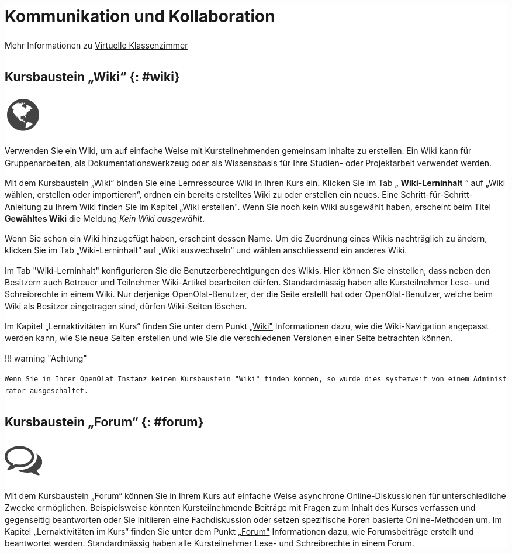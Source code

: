 # Kommunikation und Kollaboration
Mehr Informationen zu [Virtuelle Klassenzimmer](../course_elements/Virtual_classrooms.de.md)

## Kursbaustein „Wiki“ {: #wiki}
![Wiki Icon](../assets/wiki_icon.png)

Verwenden Sie ein Wiki, um auf einfache Weise mit Kursteilnehmenden gemeinsam Inhalte zu erstellen. Ein Wiki kann für Gruppenarbeiten, als Dokumentationswerkzeug oder als Wissensbasis für Ihre Studien- oder Projektarbeit verwendet werden.

Mit dem Kursbaustein „Wiki“ binden Sie eine Lernressource Wiki in Ihren Kurs ein. Klicken Sie im Tab „ **Wiki-Lerninhalt** “ auf „Wiki wählen, erstellen oder importieren“, ordnen ein bereits erstelltes Wiki zu oder erstellen ein neues. Eine Schritt-für-Schritt-Anleitung zu Ihrem Wiki finden Sie im Kapitel [„Wiki erstellen"](../learningresources/Wiki.de.md). Wenn Sie noch kein Wiki ausgewählt haben, erscheint beim Titel **Gewähltes Wiki** die Meldung _Kein Wiki ausgewählt_.

Wenn Sie schon ein Wiki hinzugefügt haben, erscheint dessen Name. Um die Zuordnung eines Wikis nachträglich zu ändern, klicken Sie im Tab „Wiki-Lerninhalt“ auf „Wiki auswechseln“ und wählen anschliessend ein anderes Wiki.

Im Tab "Wiki-Lerninhalt" konfigurieren Sie die Benutzerberechtigungen des Wikis. Hier können Sie einstellen, dass neben den Besitzern auch Betreuer und Teilnehmer Wiki-Artikel bearbeiten dürfen. Standardmässig haben alle Kursteilnehmer Lese- und Schreibrechte in einem Wiki. Nur derjenige OpenOlat-Benutzer, der die Seite erstellt hat oder OpenOlat-Benutzer, welche beim Wiki als Besitzer eingetragen sind, dürfen Wiki-Seiten löschen.

Im Kapitel „Lernaktivitäten im Kurs“ finden Sie unter dem Punkt [„Wiki"](../learningresources/Working_with_Wiki.de.md) Informationen dazu, wie die Wiki-Navigation angepasst werden kann, wie Sie neue Seiten erstellen und wie Sie die verschiedenen Versionen einer Seite betrachten können.

!!! warning "Achtung"

    Wenn Sie in Ihrer OpenOlat Instanz keinen Kursbaustein "Wiki" finden können, so wurde dies systemweit von einem Administrator ausgeschaltet.

## Kursbaustein „Forum“ {: #forum}
![forum icon](../assets/forum_icon.png)

Mit dem Kursbaustein „Forum“ können Sie in Ihrem Kurs auf einfache Weise asynchrone Online-Diskussionen für unterschiedliche Zwecke ermöglichen. Beispielsweise könnten Kursteilnehmende Beiträge mit Fragen zum Inhalt des Kurses verfassen und gegenseitig beantworten oder Sie initiieren eine Fachdiskussion oder setzen spezifische Foren basierte Online-Methoden um. Im Kapitel „Lernaktivitäten im Kurs“ finden Sie unter dem Punkt [„Forum"](../learningresources/Working_with_Forums.de.md) Informationen dazu, wie Forumsbeiträge erstellt und beantwortet werden. Standardmässig haben alle Kursteilnehmer Lese- und Schreibrechte in einem Forum.
